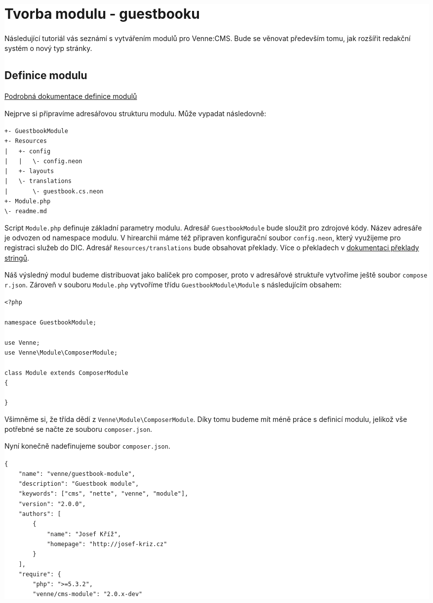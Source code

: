 # Tvorba modulu - guestbooku

Následující tutoriál vás seznámí s vytvářením modulů pro Venne:CMS. Bude se věnovat především tomu, jak rozšířit redakční systém o nový typ stránky.


## Definice modulu

[Podrobná dokumentace definice modulů](venne-docs/tree/master/modules/index.md)

Nejprve si připravíme adresářovou strukturu modulu. Může vypadat následovně:

	+- GuestbookModule
	+- Resources
	|   +- config
	|   |   \- config.neon
	|   +- layouts
	|   \- translations
	|       \- guestbook.cs.neon
	+- Module.php
	\- readme.md

Script `Module.php` definuje základní parametry modulu.
Adresář `GuestbookModule` bude sloužit pro zdrojové kódy. Název adresáře je odvozen od namespace modulu.
V hirearchii máme též připraven konfigurační soubor `config.neon`, který využijeme pro registraci služeb do DIC.
Adresář `Resources/translations` bude obsahovat překlady. Více o překladech v [dokumentaci překlady stringů](venne-docs/tree/master/translator.md).

Náš výsledný modul budeme distribuovat jako balíček pro composer, proto v adresářové struktuře vytvoříme ještě soubor `composer.json`.
Zároveň v souboru `Module.php` vytvoříme třídu `GuestbookModule\Module` s následujícím obsahem:

	<?php

	namespace GuestbookModule;

	use Venne;
	use Venne\Module\ComposerModule;

	class Module extends ComposerModule
	{

	}

Všimněme si, že třída dědí z `Venne\Module\ComposerModule`. Díky tomu budeme mít méně práce s definicí modulu, jelikož vše potřebné se načte ze souboru `composer.json`.

Nyní konečně nadefinujeme soubor `composer.json`.

	{
		"name": "venne/guestbook-module",
		"description": "Guestbook module",
		"keywords": ["cms", "nette", "venne", "module"],
		"version": "2.0.0",
		"authors": [
			{
				"name": "Josef Kříž",
				"homepage": "http://josef-kriz.cz"
			}
		],
		"require": {
			"php": ">=5.3.2",
			"venne/cms-module": "2.0.x-dev"